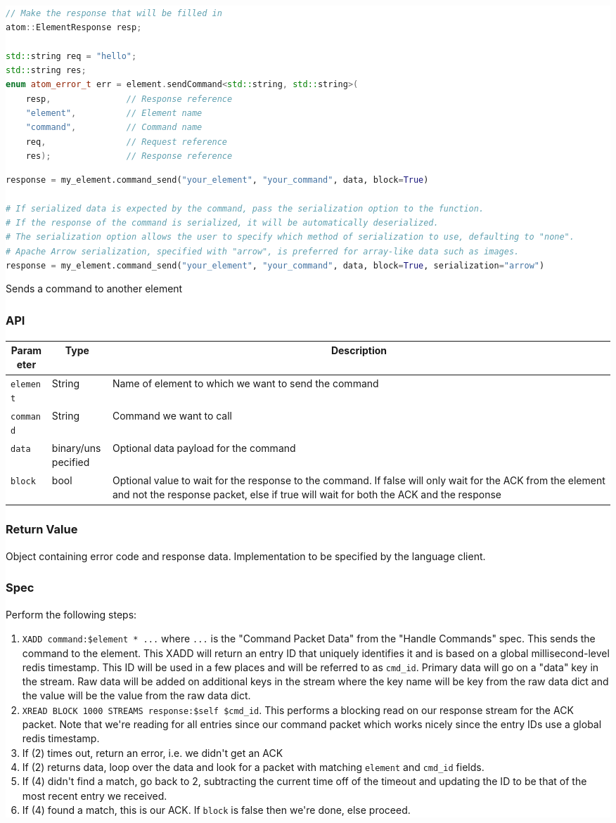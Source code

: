 ```cpp
// Make the response that will be filled in
atom::ElementResponse resp;

std::string req = "hello";
std::string res;
enum atom_error_t err = element.sendCommand<std::string, std::string>(
    resp,               // Response reference
    "element",          // Element name
    "command",          // Command name
    req,                // Request reference
    res);               // Response reference

```

```python
response = my_element.command_send("your_element", "your_command", data, block=True)

# If serialized data is expected by the command, pass the serialization option to the function.
# If the response of the command is serialized, it will be automatically deserialized.
# The serialization option allows the user to specify which method of serialization to use, defaulting to "none".
# Apache Arrow serialization, specified with "arrow", is preferred for array-like data such as images.
response = my_element.command_send("your_element", "your_command", data, block=True, serialization="arrow")
```

Sends a command to another element

### API

| Parameter | Type | Description |
|-----------|------|-------------|
| `element` | String | Name of element to which we want to send the command |
| `command` | String | Command we want to call |
| `data` | binary/unspecified | Optional data payload for the command |
| `block` | bool | Optional value to wait for the response to the command. If false will only wait for the ACK from the element and not the response packet, else if true will wait for both the ACK and the response |

### Return Value

Object containing error code and response data. Implementation to be specified by the language client.

### Spec

Perform the following steps:

1. `XADD command:$element * ...` where `...` is the "Command Packet Data" from the "Handle Commands" spec. This sends the command to the element. This XADD will return an entry ID that uniquely identifies it and is based on a global millisecond-level redis timestamp. This ID will be used in a few places and will be referred to as `cmd_id`. Primary data will go on a "data" key in the stream. Raw data will be added on additional keys in the stream where the key name will be key from the raw data dict and the value will be the value from the raw data dict.
2. `XREAD BLOCK 1000 STREAMS response:$self $cmd_id`. This performs a blocking read on our response stream for the ACK packet. Note that we're reading for all entries since our command packet which works nicely since the entry IDs use a global redis timestamp.
3. If (2) times out, return an error, i.e. we didn't get an ACK
4. If (2) returns data, loop over the data and look for a packet with matching `element` and `cmd_id` fields.
5. If (4) didn't find a match, go back to 2, subtracting the current time off of the timeout and updating the ID to be that of the most recent entry we received.
6. If (4) found a match, this is our ACK. If `block` is false then we're done, else proceed.